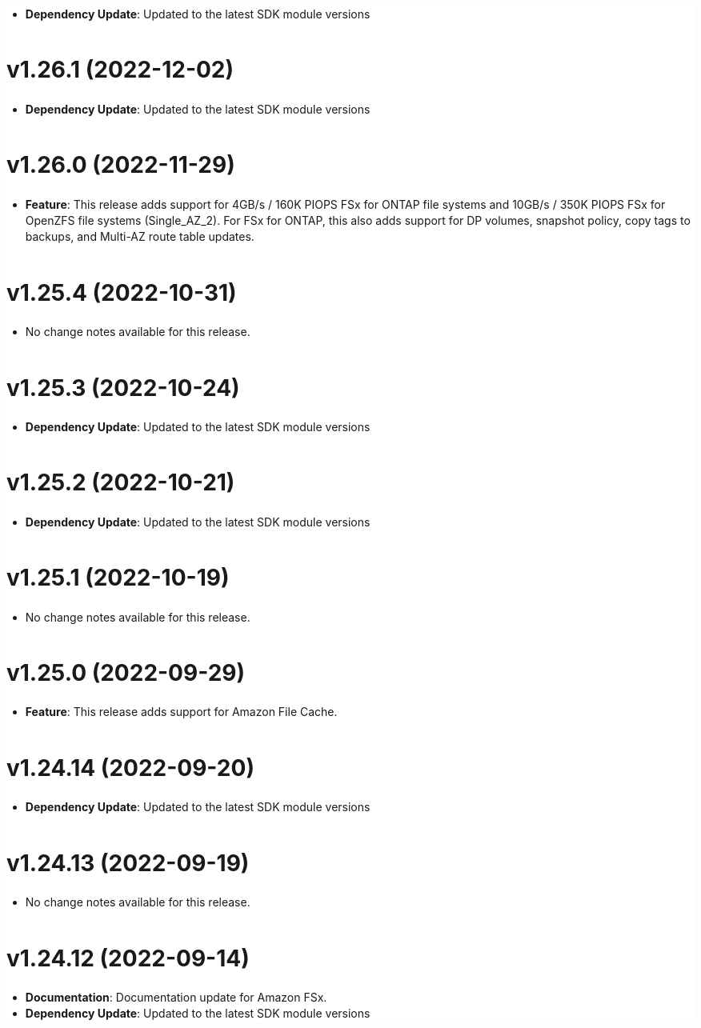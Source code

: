 * **Dependency Update**: Updated to the latest SDK module versions

# v1.26.1 (2022-12-02)

* **Dependency Update**: Updated to the latest SDK module versions

# v1.26.0 (2022-11-29)

* **Feature**: This release adds support for 4GB/s / 160K PIOPS FSx for ONTAP file systems and 10GB/s / 350K PIOPS FSx for OpenZFS file systems (Single_AZ_2). For FSx for ONTAP, this also adds support for DP volumes, snapshot policy, copy tags to backups, and Multi-AZ route table updates.

# v1.25.4 (2022-10-31)

* No change notes available for this release.

# v1.25.3 (2022-10-24)

* **Dependency Update**: Updated to the latest SDK module versions

# v1.25.2 (2022-10-21)

* **Dependency Update**: Updated to the latest SDK module versions

# v1.25.1 (2022-10-19)

* No change notes available for this release.

# v1.25.0 (2022-09-29)

* **Feature**: This release adds support for Amazon File Cache.

# v1.24.14 (2022-09-20)

* **Dependency Update**: Updated to the latest SDK module versions

# v1.24.13 (2022-09-19)

* No change notes available for this release.

# v1.24.12 (2022-09-14)

* **Documentation**: Documentation update for Amazon FSx.
* **Dependency Update**: Updated to the latest SDK module versions
